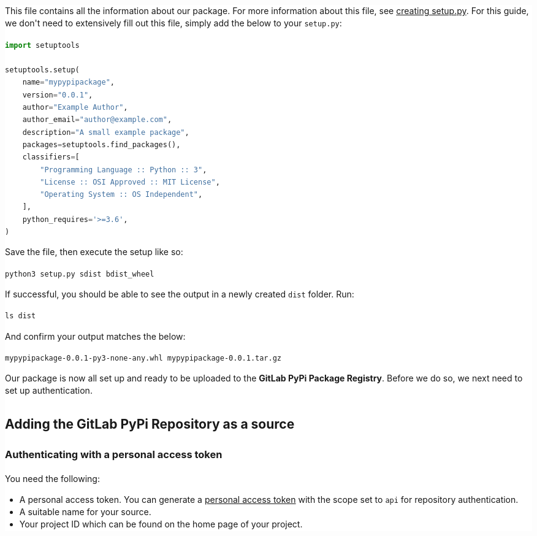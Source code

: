 This file contains all the information about our package. For more information
about this file, see [creating setup.py](https://packaging.python.org/tutorials/packaging-projects/#creating-setup-py).
For this guide, we don't need to extensively fill out this file, simply add the
below to your `setup.py`:

```python
import setuptools

setuptools.setup(
    name="mypypipackage",
    version="0.0.1",
    author="Example Author",
    author_email="author@example.com",
    description="A small example package",
    packages=setuptools.find_packages(),
    classifiers=[
        "Programming Language :: Python :: 3",
        "License :: OSI Approved :: MIT License",
        "Operating System :: OS Independent",
    ],
    python_requires='>=3.6',
)
```

Save the file, then execute the setup like so:

```shell
python3 setup.py sdist bdist_wheel
```

If successful, you should be able to see the output in a newly created `dist`
folder. Run:

```shell
ls dist
```

And confirm your output matches the below:

```plaintext
mypypipackage-0.0.1-py3-none-any.whl mypypipackage-0.0.1.tar.gz
```

Our package is now all set up and ready to be uploaded to the **GitLab PyPi
Package Registry**. Before we do so, we next need to set up authentication.

## Adding the GitLab PyPi Repository as a source

### Authenticating with a personal access token

You need the following:

- A personal access token. You can generate a [personal access token](../../../user/profile/personal_access_tokens.md) with the scope set to `api` for repository authentication.
- A suitable name for your source.
- Your project ID which can be found on the home page of your project.
